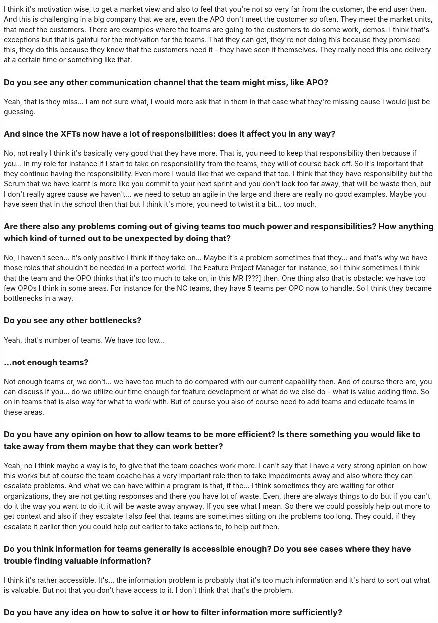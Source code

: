 I think it's motivation wise, to get a market view and also to feel that you're not so very far from the customer, the end user then. And this is challenging in a big company that we are, even the APO don't meet the customer so often. They meet the market units, that meet the customers. There are examples where the teams are going to the customers to do some work, demos. I think that's exceptions but that is gainful for the motivation for the teams. That they can get, they're not doing this because they promised this, they do this because they knew that the customers need it - they have seen it themselves. They really need this one delivery at a certain time or something like that. 
### Do you see any other communication channel that the team might miss, like APO?
Yeah, that is they miss... I am not sure what, I would more ask that in them in that case what they're missing cause I would just be guessing.
### And since the XFTs now have a lot of responsibilities: does it affect you in any way? 
No, not really I think it's basically very good that they have more. That is, you need to keep that responsibility then because if you... in my role for instance if I start to take on responsibility from the teams, they will of course back off. So it's important that they continue having the responsibility. Even more I would like that we expand that too. I think that they have responsibility but the Scrum that we have learnt is more like you commit to your next sprint and you don't look too far away, that will be waste then, but I don't really agree cause we haven't... we need to setup an agile in the large and there are really no good examples. Maybe you have seen that in the school then that but I think it's more, you need to twist it a bit... too much.
### Are there also any problems coming out of giving teams too much power and responsibilities? How anything which kind of turned out to be unexpected by doing that?
No, I haven't seen... it's only positive I think if they take on... Maybe it's a problem sometimes that they... and that's why we have those roles that shouldn't be needed in a perfect world. The Feature Project Manager for instance, so I think sometimes I think that the team and the OPO thinks that it's too much to take on, in this MR [???] then. One thing also that is obstacle: we have too few OPOs I think in some areas. For instance for the NC teams, they have 5 teams per OPO now to handle. So I think they became bottlenecks in a way.
### Do you see any other bottlenecks?
Yeah, that's number of teams. We have too low...
### ...not enough teams?
Not enough teams or, we don't... we have too much to do compared with our current capability then. And of course there are, you can discuss if you... do we utilize our time enough for feature development or what do we else do - what is value adding time. So on in teams that is also way for what to work with. But of course you also of course need to add teams and educate teams in these areas.
### Do you have any opinion on how to allow teams to be more efficient? Is there something you would like to take away from them maybe that they can work better?
Yeah, no I think maybe a way is to, to give that the team coaches work more. I can't say that I have a very strong opinion on how this works but of course the team coache has a very important role then to take impediments away and also where they can escalate problems. And what we can have within a program is that, if the... I think sometimes they are waiting for other organizations, they are not getting responses and there you have lot of waste. Even, there are always things to do but if you can't do it the way you want to do it, it will be waste away anyway. If you see what I mean. So there we could possibly help out more to get context and also if they escalate I also feel that teams are sometimes sitting on the problems too long. They could, if they escalate it earlier then you could help out earlier to take actions to, to help out then. 
### Do you think information for teams generally is accessible enough? Do you see cases where they have trouble finding valuable information? 
I think it's rather accessible. It's... the information problem is probably that it's too much information and it's hard to sort out what is valuable. But not that you don't have access to it. I don't think that that's the problem. 
### Do you have any idea on how to solve it or how to filter information more sufficiently?
